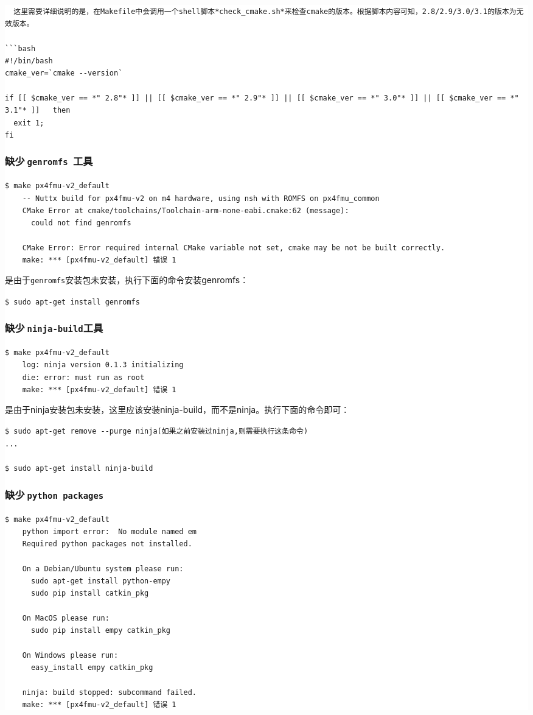```
  这里需要详细说明的是，在Makefile中会调用一个shell脚本*check_cmake.sh*来检查cmake的版本。根据脚本内容可知，2.8/2.9/3.0/3.1的版本为无效版本。

```bash
#!/bin/bash
cmake_ver=`cmake --version`

if [[ $cmake_ver == *" 2.8"* ]] || [[ $cmake_ver == *" 2.9"* ]] || [[ $cmake_ver == *" 3.0"* ]] || [[ $cmake_ver == *" 3.1"* ]]   then
  exit 1;
fi
```

### 缺少 `genromfs `工具
```
$ make px4fmu-v2_default
	-- Nuttx build for px4fmu-v2 on m4 hardware, using nsh with ROMFS on px4fmu_common
	CMake Error at cmake/toolchains/Toolchain-arm-none-eabi.cmake:62 (message):
	  could not find genromfs
	
	CMake Error: Error required internal CMake variable not set, cmake may be not be built correctly.
	make: *** [px4fmu-v2_default] 错误 1
```
  是由于`genromfs`安装包未安装，执行下面的命令安装genromfs：

```bash
$ sudo apt-get install genromfs
```

### 缺少 `ninja-build`工具

```
$ make px4fmu-v2_default
	log: ninja version 0.1.3 initializing
	die: error: must run as root
	make: *** [px4fmu-v2_default] 错误 1

```
  是由于ninja安装包未安装，这里应该安装ninja-build，而不是ninja。执行下面的命令即可：
```
$ sudo apt-get remove --purge ninja(如果之前安装过ninja,则需要执行这条命令)
...

$ sudo apt-get install ninja-build
```

### 缺少 `python packages`

```
$ make px4fmu-v2_default
	python import error:  No module named em
	Required python packages not installed.

	On a Debian/Ubuntu system please run:
	  sudo apt-get install python-empy
	  sudo pip install catkin_pkg

	On MacOS please run:
	  sudo pip install empy catkin_pkg

	On Windows please run:
	  easy_install empy catkin_pkg

	ninja: build stopped: subcommand failed.
	make: *** [px4fmu-v2_default] 错误 1
```